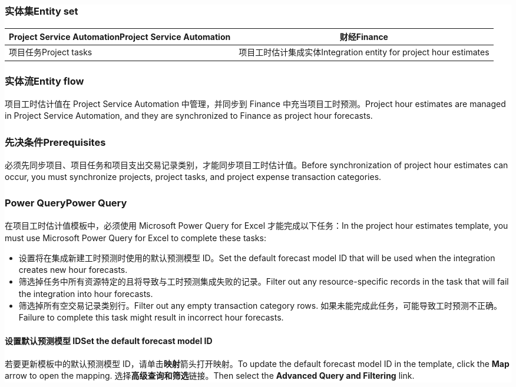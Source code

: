 ### <a name="entity-set"></a><span data-ttu-id="96022-120">实体集</span><span class="sxs-lookup"><span data-stu-id="96022-120">Entity set</span></span>

| <span data-ttu-id="96022-121">Project Service Automation</span><span class="sxs-lookup"><span data-stu-id="96022-121">Project Service Automation</span></span> | <span data-ttu-id="96022-122">财经</span><span class="sxs-lookup"><span data-stu-id="96022-122">Finance</span></span>                                       |
|----------------------------|-----------------------------------------------|
| <span data-ttu-id="96022-123">项目任务</span><span class="sxs-lookup"><span data-stu-id="96022-123">Project tasks</span></span>              | <span data-ttu-id="96022-124">项目工时估计集成实体</span><span class="sxs-lookup"><span data-stu-id="96022-124">Integration entity for project hour estimates</span></span> |

### <a name="entity-flow"></a><span data-ttu-id="96022-125">实体流</span><span class="sxs-lookup"><span data-stu-id="96022-125">Entity flow</span></span>

<span data-ttu-id="96022-126">项目工时估计值在 Project Service Automation 中管理，并同步到 Finance 中充当项目工时预测。</span><span class="sxs-lookup"><span data-stu-id="96022-126">Project hour estimates are managed in Project Service Automation, and they are synchronized to Finance as project hour forecasts.</span></span>

### <a name="prerequisites"></a><span data-ttu-id="96022-127">先决条件</span><span class="sxs-lookup"><span data-stu-id="96022-127">Prerequisites</span></span>

<span data-ttu-id="96022-128">必须先同步项目、项目任务和项目支出交易记录类别，才能同步项目工时估计值。</span><span class="sxs-lookup"><span data-stu-id="96022-128">Before synchronization of project hour estimates can occur, you must synchronize projects, project tasks, and project expense transaction categories.</span></span>

### <a name="power-query"></a><span data-ttu-id="96022-129">Power Query</span><span class="sxs-lookup"><span data-stu-id="96022-129">Power Query</span></span>

<span data-ttu-id="96022-130">在项目工时估计值模板中，必须使用 Microsoft Power Query for Excel 才能完成以下任务：</span><span class="sxs-lookup"><span data-stu-id="96022-130">In the project hour estimates template, you must use Microsoft Power Query for Excel to complete these tasks:</span></span>

- <span data-ttu-id="96022-131">设置将在集成新建工时预测时使用的默认预测模型 ID。</span><span class="sxs-lookup"><span data-stu-id="96022-131">Set the default forecast model ID that will be used when the integration creates new hour forecasts.</span></span>
- <span data-ttu-id="96022-132">筛选掉任务中所有资源特定的且将导致与工时预测集成失败的记录。</span><span class="sxs-lookup"><span data-stu-id="96022-132">Filter out any resource-specific records in the task that will fail the integration into hour forecasts.</span></span>
- <span data-ttu-id="96022-133">筛选掉所有空交易记录类别行。</span><span class="sxs-lookup"><span data-stu-id="96022-133">Filter out any empty transaction category rows.</span></span> <span data-ttu-id="96022-134">如果未能完成此任务，可能导致工时预测不正确。</span><span class="sxs-lookup"><span data-stu-id="96022-134">Failure to complete this task might result in incorrect hour forecasts.</span></span>

#### <a name="set-the-default-forecast-model-id"></a><span data-ttu-id="96022-135">设置默认预测模型 ID</span><span class="sxs-lookup"><span data-stu-id="96022-135">Set the default forecast model ID</span></span>

<span data-ttu-id="96022-136">若要更新模板中的默认预测模型 ID，请单击**映射**箭头打开映射。</span><span class="sxs-lookup"><span data-stu-id="96022-136">To update the default forecast model ID in the template, click the **Map** arrow to open the mapping.</span></span> <span data-ttu-id="96022-137">选择**高级查询和筛选**链接。</span><span class="sxs-lookup"><span data-stu-id="96022-137">Then select the **Advanced Query and Filtering** link.</span></span>
